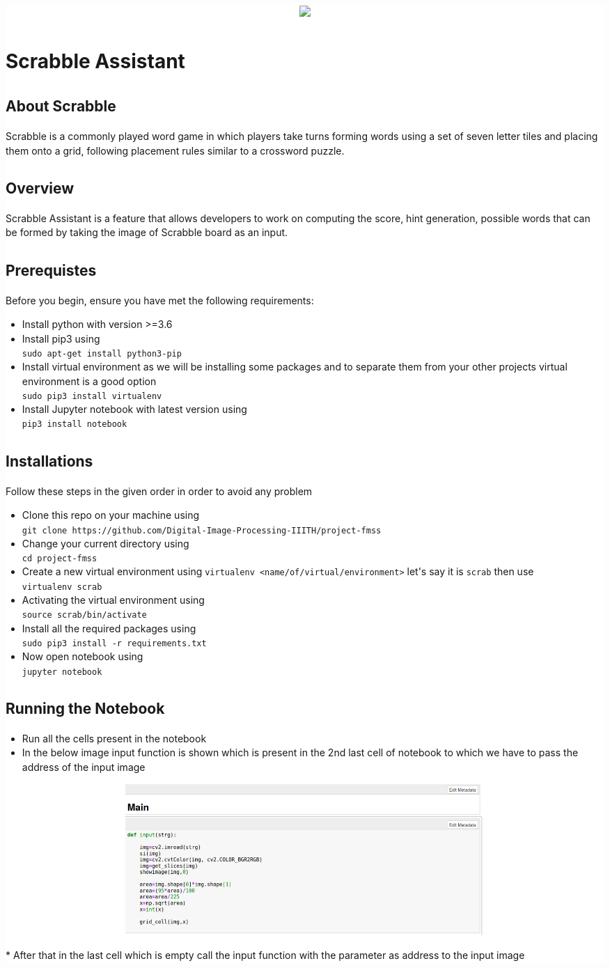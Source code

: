 <p align="center"><img width=60% src="https://encrypted-tbn0.gstatic.com/images?q=tbn:ANd9GcS-5cWLlsN3TkaBWJ5FFi3raQwgQFkHRdrPLg&usqp=CAU"></p>

# Scrabble Assistant

## About Scrabble
Scrabble is a commonly played word game in which players take turns forming words using a set of seven letter tiles and placing them onto a grid, following placement rules similar to a crossword puzzle.

## Overview
Scrabble Assistant is a feature that allows developers to work on computing the score, hint generation, possible words that can be formed by taking the image of Scrabble board as an input.

## Prerequistes
Before you begin, ensure you have met the following requirements:
* Install python with version >=3.6
* Install pip3 using <br/>`sudo apt-get install python3-pip`
* Install virtual environment as we will be installing some packages and to separate them from your other projects virtual environment is a good option <br/>`sudo pip3 install virtualenv`
* Install Jupyter notebook with latest version using <br/>`pip3 install notebook`


## Installations
Follow these steps in the given order in order to avoid any problem
* Clone this repo on your machine using <br/>`git clone https://github.com/Digital-Image-Processing-IIITH/project-fmss`
* Change your current directory using <br/>`cd project-fmss`
* Create a new virtual environment using `virtualenv <name/of/virtual/environment>` let's say it is `scrab` then use <br/>`virtualenv scrab`
* Activating the virtual environment using <br/>`source scrab/bin/activate`
* Install all the required packages using <br/> `sudo pip3 install -r requirements.txt`
* Now open notebook using <br/> `jupyter notebook`

## Running the Notebook
* Run all the cells present in the notebook
* In the below image input function is shown which is present in the 2nd last cell of notebook to which we have to pass the address of the input image
<p align="center"><img width=60% src="./images/function.png"></p>
* After that in the last cell which is empty call the input function with the parameter as address to the input image
